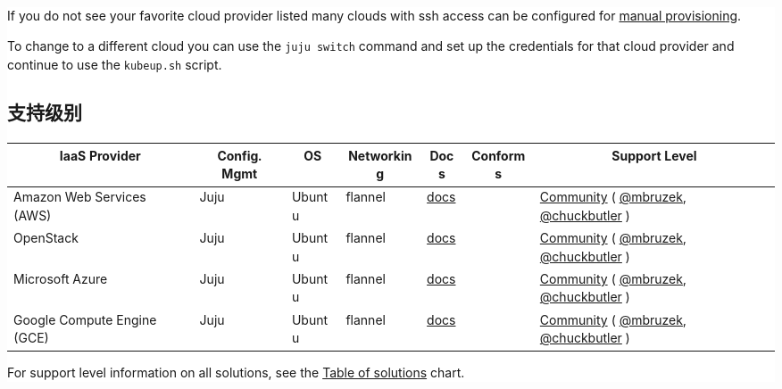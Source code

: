 If you do not see your favorite cloud provider listed many clouds with ssh
access can be configured for
[manual provisioning](https://jujucharms.com/docs/2.0/clouds-manual).

To change to a different cloud you can use the `juju switch` command and set
up the credentials for that cloud provider and continue to use the `kubeup.sh`
script.

## 支持级别


IaaS Provider        | Config. Mgmt | OS     | Networking  | Docs                                              | Conforms | Support Level
-------------------- | ------------ | ------ | ----------  | ---------------------------------------------     | ---------| ----------------------------
Amazon Web Services (AWS)   | Juju         | Ubuntu | flannel     | [docs](/docs/getting-started-guides/juju)                                   |          | [Community](https://github.com/juju-solutions/bundle-kubernetes-core) ( [@mbruzek](https://github.com/mbruzek), [@chuckbutler](https://github.com/chuckbutler) )
OpenStack                   | Juju         | Ubuntu | flannel     | [docs](/docs/getting-started-guides/juju)                                   |          | [Community](https://github.com/juju-solutions/bundle-kubernetes-core) ( [@mbruzek](https://github.com/mbruzek), [@chuckbutler](https://github.com/chuckbutler) )
Microsoft Azure             | Juju         | Ubuntu | flannel     | [docs](/docs/getting-started-guides/juju)                                   |          | [Community](https://github.com/juju-solutions/bundle-kubernetes-core) ( [@mbruzek](https://github.com/mbruzek), [@chuckbutler](https://github.com/chuckbutler) )
Google Compute Engine (GCE) | Juju         | Ubuntu | flannel     | [docs](/docs/getting-started-guides/juju)                                   |          | [Community](https://github.com/juju-solutions/bundle-kubernetes-core) ( [@mbruzek](https://github.com/mbruzek), [@chuckbutler](https://github.com/chuckbutler) )


For support level information on all solutions, see the [Table of solutions](/docs/getting-started-guides/#table-of-solutions) chart.
